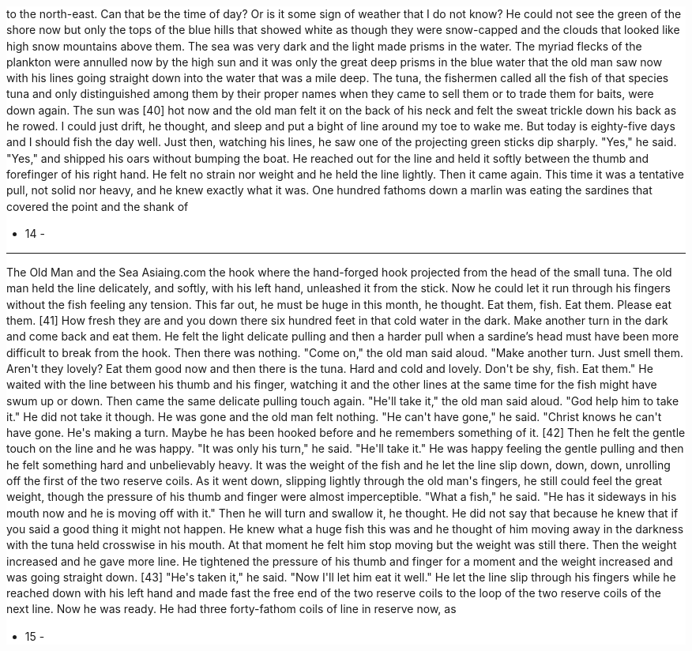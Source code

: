 to the north-east. Can that be the time of day? Or is it some sign of weather that I do not
know?
He could not see the green of the shore now but only the tops of the blue hills that
showed white as though they were snow-capped and the clouds that looked like high
snow mountains above them. The sea was very dark and the light made prisms in the
water. The myriad flecks of the plankton were annulled now by the high sun and it was
only the great deep prisms in the blue water that the old man saw now with his lines
going straight down into the water that was a mile deep.
The tuna, the fishermen called all the fish of that species tuna and only distinguished
among them by their proper names when they came to sell them or to trade them for
baits, were down again. The sun was [40] hot now and the old man felt it on the back of
his neck and felt the sweat trickle down his back as he rowed.
I could just drift, he thought, and sleep and put a bight of line around my toe to wake
me. But today is eighty-five days and I should fish the day well.
Just then, watching his lines, he saw one of the projecting green sticks dip sharply.
"Yes," he said. "Yes," and shipped his oars without bumping the boat. He reached out
for the line and held it softly between the thumb and forefinger of his right hand. He felt
no strain nor weight and he held the line lightly. Then it came again. This time it was a
tentative pull, not solid nor heavy, and he knew exactly what it was. One hundred
fathoms down a marlin was eating the sardines that covered the point and the shank of
- 14 -

---

The Old Man and the Sea Asiaing.com
the hook where the hand-forged hook projected from the head of the small tuna.
The old man held the line delicately, and softly, with his left hand, unleashed it from
the stick. Now he could let it run through his fingers without the fish feeling any tension.
This far out, he must be huge in this month, he thought. Eat them, fish. Eat them.
Please eat them.
[41] How fresh they are and you down there six hundred feet in that cold water in the
dark. Make another turn in the dark and come back and eat them. He felt the light
delicate pulling and then a harder pull when a sardine’s head must have been more
difficult to break from the hook. Then there was nothing.
"Come on," the old man said aloud. "Make another turn. Just smell them. Aren't they
lovely? Eat them good now and then there is the tuna. Hard and cold and lovely. Don't be
shy, fish. Eat them."
He waited with the line between his thumb and his finger, watching it and the other
lines at the same time for the fish might have swum up or down. Then came the same
delicate pulling touch again.
"He'll take it," the old man said aloud. "God help him to take it."
He did not take it though. He was gone and the old man felt nothing.
"He can't have gone," he said. "Christ knows he can't have gone. He's making a turn.
Maybe he
has been hooked before and he remembers something of it.
[42] Then he felt the gentle touch on the line and he was happy.
"It was only his turn," he said. "He'll take it."
He was happy feeling the gentle pulling and then he felt something hard and
unbelievably heavy. It was the weight of the fish and he let the line slip down, down,
down, unrolling off the first of the two reserve coils. As it went down, slipping lightly
through the old man's fingers, he still could feel the great weight, though the pressure of
his thumb and finger were almost imperceptible. "What a fish," he said. "He has it
sideways in his mouth now and he is moving off with it."
Then he will turn and swallow it, he thought. He did not say that because he knew
that if you said a good thing it might not happen. He knew what a huge fish this was and
he thought of him moving away in the darkness with the tuna held crosswise in his
mouth. At that moment he felt him stop moving but the weight was still there. Then the
weight increased and he gave more line. He tightened the pressure of his thumb and
finger for a moment and the weight increased and was going straight down.
[43] "He's taken it," he said. "Now I'll let him eat it well."
He let the line slip through his fingers while he reached down with his left hand and
made fast the free end of the two reserve coils to the loop of the two reserve coils of the
next line. Now he was ready. He had three forty-fathom coils of line in reserve now, as
- 15 -

